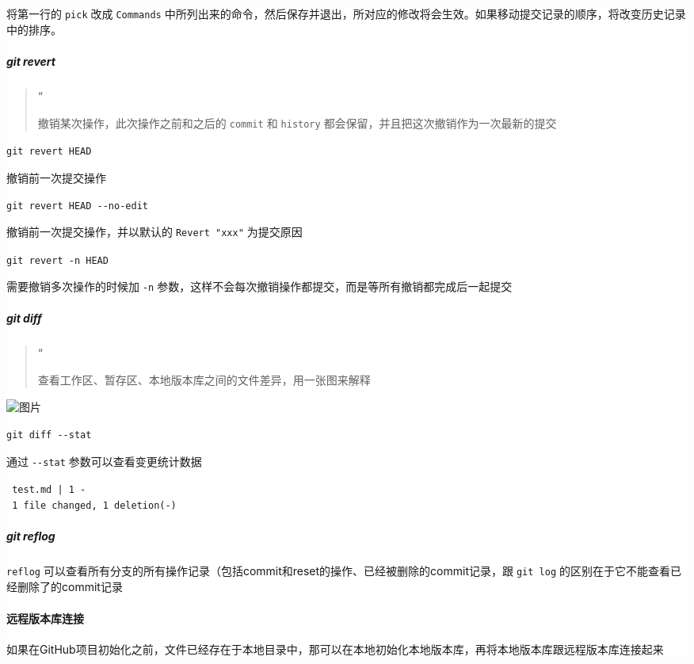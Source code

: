 将第一行的 `pick` 改成 `Commands` 中所列出来的命令，然后保存并退出，所对应的修改将会生效。如果移动提交记录的顺序，将改变历史记录中的排序。

##### git revert

> “
>
> 撤销某次操作，此次操作之前和之后的 `commit` 和 `history` 都会保留，并且把这次撤销作为一次最新的提交

```
git revert HEAD
```

撤销前一次提交操作

```
git revert HEAD --no-edit
```

撤销前一次提交操作，并以默认的 `Revert "xxx"` 为提交原因

```
git revert -n HEAD
```

需要撤销多次操作的时候加 `-n` 参数，这样不会每次撤销操作都提交，而是等所有撤销都完成后一起提交

##### git diff

> “
>
> 查看工作区、暂存区、本地版本库之间的文件差异，用一张图来解释

![图片](https://mmbiz.qpic.cn/mmbiz_png/kChlCQZAfH5eBrzeP4kHVbwcqAicZkgowbTtpHas5ZBpKFGFU8FxcaR8cCeANrcGmBwtpiaHkib8SQxJBLhOxEbOA/640?wx_fmt=png&wxfrom=5&wx_lazy=1&wx_co=1)

```
git diff --stat
```

通过 `--stat` 参数可以查看变更统计数据

```
 test.md | 1 -
 1 file changed, 1 deletion(-)
```

##### git reflog

`reflog` 可以查看所有分支的所有操作记录（包括commit和reset的操作、已经被删除的commit记录，跟 `git log` 的区别在于它不能查看已经删除了的commit记录![图片](data:image/gif;base64,iVBORw0KGgoAAAANSUhEUgAAAAEAAAABCAYAAAAfFcSJAAAADUlEQVQImWNgYGBgAAAABQABh6FO1AAAAABJRU5ErkJggg==)

#### 远程版本库连接

如果在GitHub项目初始化之前，文件已经存在于本地目录中，那可以在本地初始化本地版本库，再将本地版本库跟远程版本库连接起来


